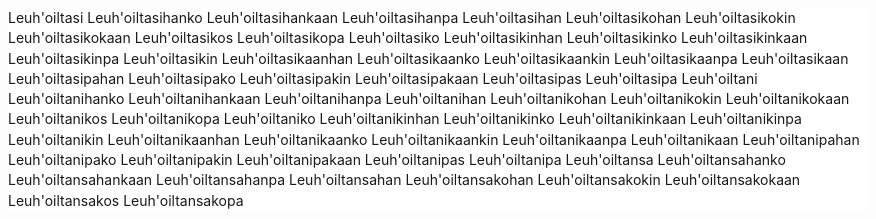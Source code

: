 Leuh'oiltasi
Leuh'oiltasihanko
Leuh'oiltasihankaan
Leuh'oiltasihanpa
Leuh'oiltasihan
Leuh'oiltasikohan
Leuh'oiltasikokin
Leuh'oiltasikokaan
Leuh'oiltasikos
Leuh'oiltasikopa
Leuh'oiltasiko
Leuh'oiltasikinhan
Leuh'oiltasikinko
Leuh'oiltasikinkaan
Leuh'oiltasikinpa
Leuh'oiltasikin
Leuh'oiltasikaanhan
Leuh'oiltasikaanko
Leuh'oiltasikaankin
Leuh'oiltasikaanpa
Leuh'oiltasikaan
Leuh'oiltasipahan
Leuh'oiltasipako
Leuh'oiltasipakin
Leuh'oiltasipakaan
Leuh'oiltasipas
Leuh'oiltasipa
Leuh'oiltani
Leuh'oiltanihanko
Leuh'oiltanihankaan
Leuh'oiltanihanpa
Leuh'oiltanihan
Leuh'oiltanikohan
Leuh'oiltanikokin
Leuh'oiltanikokaan
Leuh'oiltanikos
Leuh'oiltanikopa
Leuh'oiltaniko
Leuh'oiltanikinhan
Leuh'oiltanikinko
Leuh'oiltanikinkaan
Leuh'oiltanikinpa
Leuh'oiltanikin
Leuh'oiltanikaanhan
Leuh'oiltanikaanko
Leuh'oiltanikaankin
Leuh'oiltanikaanpa
Leuh'oiltanikaan
Leuh'oiltanipahan
Leuh'oiltanipako
Leuh'oiltanipakin
Leuh'oiltanipakaan
Leuh'oiltanipas
Leuh'oiltanipa
Leuh'oiltansa
Leuh'oiltansahanko
Leuh'oiltansahankaan
Leuh'oiltansahanpa
Leuh'oiltansahan
Leuh'oiltansakohan
Leuh'oiltansakokin
Leuh'oiltansakokaan
Leuh'oiltansakos
Leuh'oiltansakopa